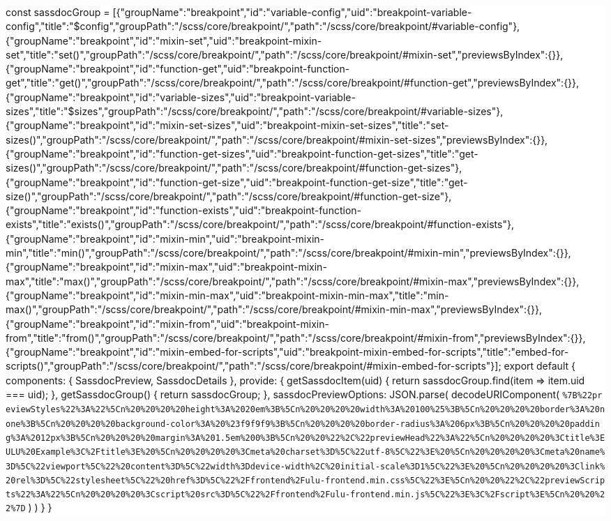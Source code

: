   const sassdocGroup = [{"groupName":"breakpoint","id":"variable-config","uid":"breakpoint-variable-config","title":"$config","groupPath":"/scss/core/breakpoint/","path":"/scss/core/breakpoint/#variable-config"},{"groupName":"breakpoint","id":"mixin-set","uid":"breakpoint-mixin-set","title":"set()","groupPath":"/scss/core/breakpoint/","path":"/scss/core/breakpoint/#mixin-set","previewsByIndex":{}},{"groupName":"breakpoint","id":"function-get","uid":"breakpoint-function-get","title":"get()","groupPath":"/scss/core/breakpoint/","path":"/scss/core/breakpoint/#function-get","previewsByIndex":{}},{"groupName":"breakpoint","id":"variable-sizes","uid":"breakpoint-variable-sizes","title":"$sizes","groupPath":"/scss/core/breakpoint/","path":"/scss/core/breakpoint/#variable-sizes"},{"groupName":"breakpoint","id":"mixin-set-sizes","uid":"breakpoint-mixin-set-sizes","title":"set-sizes()","groupPath":"/scss/core/breakpoint/","path":"/scss/core/breakpoint/#mixin-set-sizes","previewsByIndex":{}},{"groupName":"breakpoint","id":"function-get-sizes","uid":"breakpoint-function-get-sizes","title":"get-sizes()","groupPath":"/scss/core/breakpoint/","path":"/scss/core/breakpoint/#function-get-sizes"},{"groupName":"breakpoint","id":"function-get-size","uid":"breakpoint-function-get-size","title":"get-size()","groupPath":"/scss/core/breakpoint/","path":"/scss/core/breakpoint/#function-get-size"},{"groupName":"breakpoint","id":"function-exists","uid":"breakpoint-function-exists","title":"exists()","groupPath":"/scss/core/breakpoint/","path":"/scss/core/breakpoint/#function-exists"},{"groupName":"breakpoint","id":"mixin-min","uid":"breakpoint-mixin-min","title":"min()","groupPath":"/scss/core/breakpoint/","path":"/scss/core/breakpoint/#mixin-min","previewsByIndex":{}},{"groupName":"breakpoint","id":"mixin-max","uid":"breakpoint-mixin-max","title":"max()","groupPath":"/scss/core/breakpoint/","path":"/scss/core/breakpoint/#mixin-max","previewsByIndex":{}},{"groupName":"breakpoint","id":"mixin-min-max","uid":"breakpoint-mixin-min-max","title":"min-max()","groupPath":"/scss/core/breakpoint/","path":"/scss/core/breakpoint/#mixin-min-max","previewsByIndex":{}},{"groupName":"breakpoint","id":"mixin-from","uid":"breakpoint-mixin-from","title":"from()","groupPath":"/scss/core/breakpoint/","path":"/scss/core/breakpoint/#mixin-from","previewsByIndex":{}},{"groupName":"breakpoint","id":"mixin-embed-for-scripts","uid":"breakpoint-mixin-embed-for-scripts","title":"embed-for-scripts()","groupPath":"/scss/core/breakpoint/","path":"/scss/core/breakpoint/#mixin-embed-for-scripts"}];
  export default {
    components: {
      SassdocPreview,
      SassdocDetails
    },
    provide: {
      getSassdocItem(uid) {
        return sassdocGroup.find(item => item.uid === uid);
      },
      getSassdocGroup() {
        return sassdocGroup;
      },
      sassdocPreviewOptions: JSON.parse(
        decodeURIComponent(
          `%7B%22previewStyles%22%3A%22%5Cn%20%20%20%20height%3A%2020em%3B%5Cn%20%20%20%20width%3A%20100%25%3B%5Cn%20%20%20%20border%3A%20none%3B%5Cn%20%20%20%20background-color%3A%20%23f9f9f9%3B%5Cn%20%20%20%20border-radius%3A%206px%3B%5Cn%20%20%20%20padding%3A%2012px%3B%5Cn%20%20%20%20margin%3A%201.5em%200%3B%5Cn%20%20%22%2C%22previewHead%22%3A%22%5Cn%20%20%20%20%3Ctitle%3EULU%20Example%3C%2Ftitle%3E%20%5Cn%20%20%20%20%3Cmeta%20charset%3D%5C%22utf-8%5C%22%3E%20%5Cn%20%20%20%20%3Cmeta%20name%3D%5C%22viewport%5C%22%20content%3D%5C%22width%3Ddevice-width%2C%20initial-scale%3D1%5C%22%3E%20%5Cn%20%20%20%20%3Clink%20rel%3D%5C%22stylesheet%5C%22%20href%3D%5C%22%2Ffrontend%2Fulu-frontend.min.css%5C%22%3E%5Cn%20%20%22%2C%22previewScripts%22%3A%22%5Cn%20%20%20%20%3Cscript%20src%3D%5C%22%2Ffrontend%2Fulu-frontend.min.js%5C%22%3E%3C%2Fscript%3E%5Cn%20%20%22%7D`
        )
      )
    }
  }

</script>  
  
  
